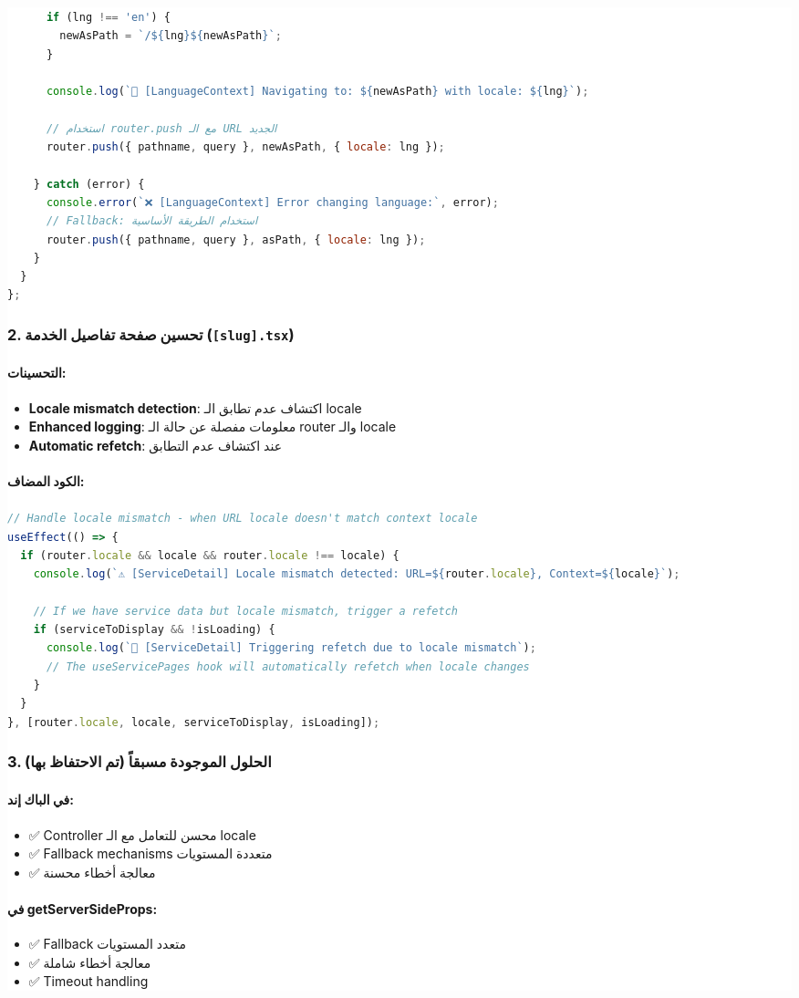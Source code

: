```javascript
      if (lng !== 'en') {
        newAsPath = `/${lng}${newAsPath}`;
      }
      
      console.log(`🔄 [LanguageContext] Navigating to: ${newAsPath} with locale: ${lng}`);
      
      // استخدام router.push مع الـ URL الجديد
      router.push({ pathname, query }, newAsPath, { locale: lng });
      
    } catch (error) {
      console.error(`❌ [LanguageContext] Error changing language:`, error);
      // Fallback: استخدام الطريقة الأساسية
      router.push({ pathname, query }, asPath, { locale: lng });
    }
  }
};
```

### 2. تحسين صفحة تفاصيل الخدمة (`[slug].tsx`)

#### التحسينات:
- **Locale mismatch detection**: اكتشاف عدم تطابق الـ locale
- **Enhanced logging**: معلومات مفصلة عن حالة الـ router والـ locale
- **Automatic refetch**: عند اكتشاف عدم التطابق

#### الكود المضاف:
```typescript
// Handle locale mismatch - when URL locale doesn't match context locale
useEffect(() => {
  if (router.locale && locale && router.locale !== locale) {
    console.log(`⚠️ [ServiceDetail] Locale mismatch detected: URL=${router.locale}, Context=${locale}`);
    
    // If we have service data but locale mismatch, trigger a refetch
    if (serviceToDisplay && !isLoading) {
      console.log(`🔄 [ServiceDetail] Triggering refetch due to locale mismatch`);
      // The useServicePages hook will automatically refetch when locale changes
    }
  }
}, [router.locale, locale, serviceToDisplay, isLoading]);
```

### 3. الحلول الموجودة مسبقاً (تم الاحتفاظ بها)

#### في الباك إند:
- ✅ Controller محسن للتعامل مع الـ locale
- ✅ Fallback mechanisms متعددة المستويات
- ✅ معالجة أخطاء محسنة

#### في getServerSideProps:
- ✅ Fallback متعدد المستويات
- ✅ معالجة أخطاء شاملة
- ✅ Timeout handling

